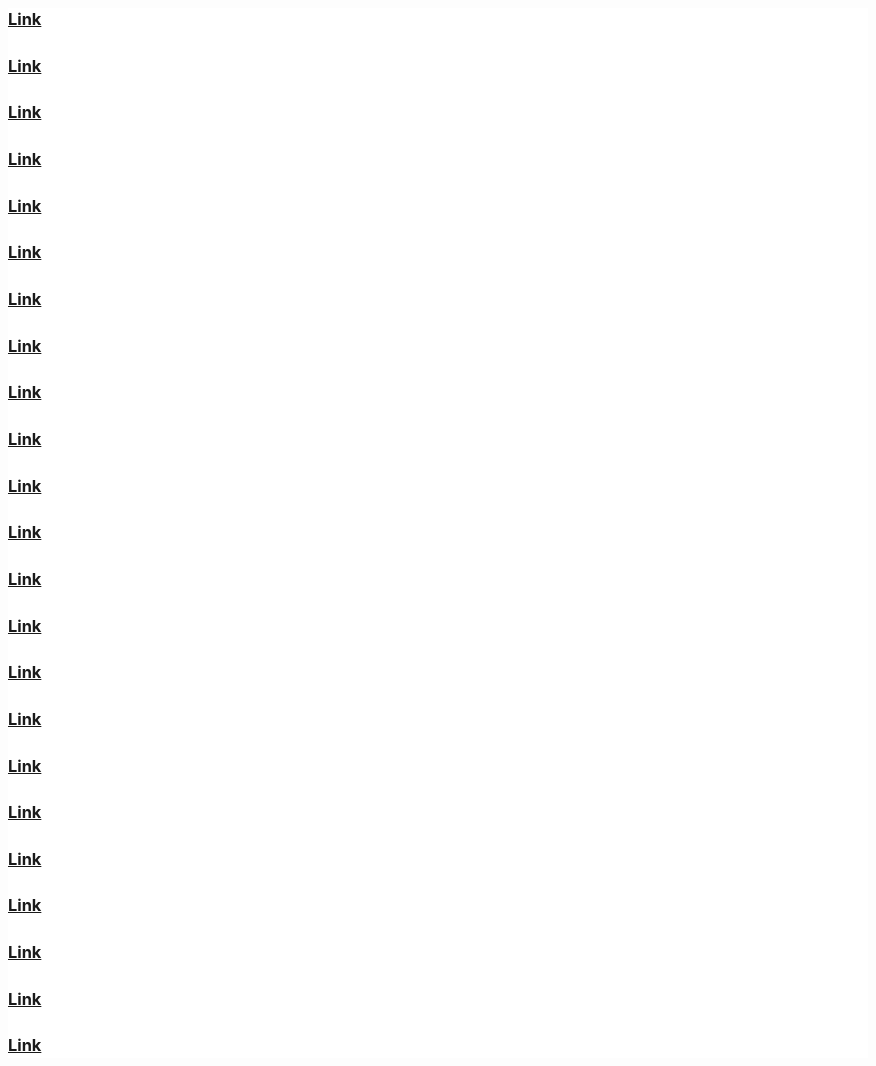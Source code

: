 ### [Link](https://images.dog.ceo/breeds/spaniel-blenheim/n02086646_3739.jpg)
### [Link](https://images.dog.ceo/breeds/spaniel-blenheim/n02086646_3741.jpg)
### [Link](https://images.dog.ceo/breeds/spaniel-blenheim/n02086646_3766.jpg)
### [Link](https://images.dog.ceo/breeds/spaniel-blenheim/n02086646_380.jpg)
### [Link](https://images.dog.ceo/breeds/spaniel-blenheim/n02086646_3806.jpg)
### [Link](https://images.dog.ceo/breeds/spaniel-blenheim/n02086646_3815.jpg)
### [Link](https://images.dog.ceo/breeds/spaniel-blenheim/n02086646_3827.jpg)
### [Link](https://images.dog.ceo/breeds/spaniel-blenheim/n02086646_3832.jpg)
### [Link](https://images.dog.ceo/breeds/spaniel-blenheim/n02086646_3856.jpg)
### [Link](https://images.dog.ceo/breeds/spaniel-blenheim/n02086646_3893.jpg)
### [Link](https://images.dog.ceo/breeds/spaniel-blenheim/n02086646_3917.jpg)
### [Link](https://images.dog.ceo/breeds/spaniel-blenheim/n02086646_3920.jpg)
### [Link](https://images.dog.ceo/breeds/spaniel-blenheim/n02086646_3968.jpg)
### [Link](https://images.dog.ceo/breeds/spaniel-blenheim/n02086646_3986.jpg)
### [Link](https://images.dog.ceo/breeds/spaniel-blenheim/n02086646_3989.jpg)
### [Link](https://images.dog.ceo/breeds/spaniel-blenheim/n02086646_4024.jpg)
### [Link](https://images.dog.ceo/breeds/spaniel-blenheim/n02086646_4026.jpg)
### [Link](https://images.dog.ceo/breeds/spaniel-blenheim/n02086646_4041.jpg)
### [Link](https://images.dog.ceo/breeds/spaniel-blenheim/n02086646_4045.jpg)
### [Link](https://images.dog.ceo/breeds/spaniel-blenheim/n02086646_4077.jpg)
### [Link](https://images.dog.ceo/breeds/spaniel-blenheim/n02086646_4084.jpg)
### [Link](https://images.dog.ceo/breeds/spaniel-blenheim/n02086646_4120.jpg)
### [Link](https://images.dog.ceo/breeds/spaniel-blenheim/n02086646_4133.jpg)